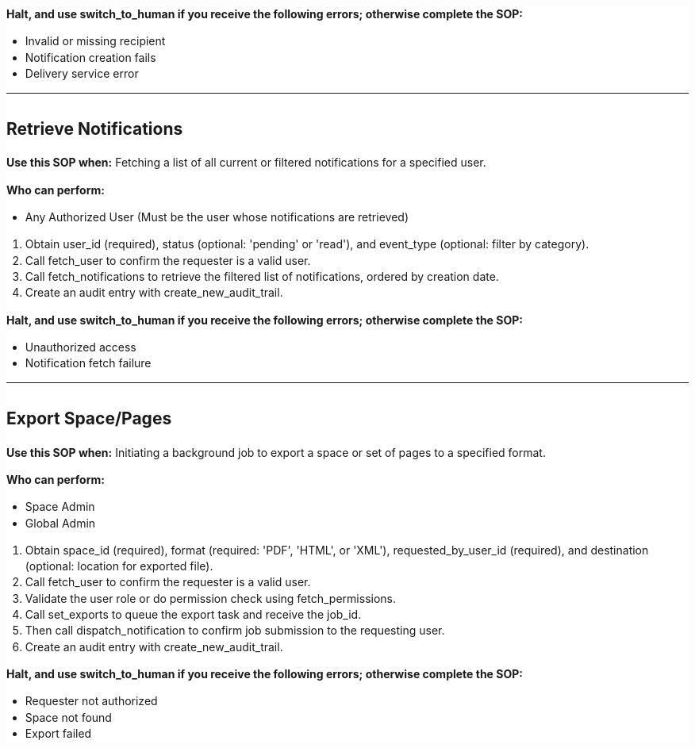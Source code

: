 **Halt, and use switch_to_human if you receive the following errors; otherwise complete the SOP:**

- Invalid or missing recipient
- Notification creation fails
- Delivery service error

---

## Retrieve Notifications

**Use this SOP when:** Fetching a list of all current or filtered notifications for a specified user.

**Who can perform:**

- Any Authorized User (Must be the user whose notifications are retrieved)

1. Obtain user_id (required), status (optional: 'pending' or 'read'), and event_type (optional: filter by category).
2. Call fetch_user to confirm the requester is a valid user.
3. Call fetch_notifications to retrieve the filtered list of notifications, ordered by creation date.
4. Create an audit entry with create_new_audit_trail.

**Halt, and use switch_to_human if you receive the following errors; otherwise complete the SOP:**

- Unauthorized access
- Notification fetch failure

---

## Export Space/Pages

**Use this SOP when:** Initiating a background job to export a space or set of pages to a specified format.

**Who can perform:**

- Space Admin
- Global Admin

1. Obtain space_id (required), format (required: 'PDF', 'HTML', or 'XML'), requested_by_user_id (required), and destination (optional: location for exported file).
2. Call fetch_user to confirm the requester is a valid user.
3. Validate the user role or do permission check using fetch_permissions.
4. Call set_exports to queue the export task and receive the job_id.
5. Then call dispatch_notification to confirm job submission to the requesting user.
6. Create an audit entry with create_new_audit_trail.


**Halt, and use switch_to_human if you receive the following errors; otherwise complete the SOP:**

- Requester not authorized
- Space not found
- Export failed
